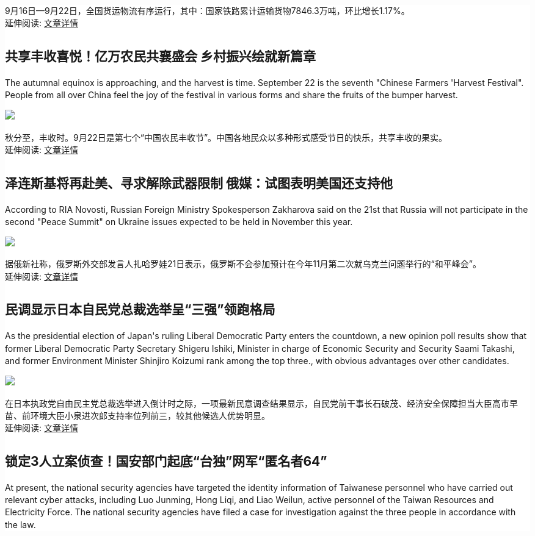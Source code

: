 9月16日—9月22日，全国货运物流有序运行，其中：国家铁路累计运输货物7846.3万吨，环比增长1.17%。   
延伸阅读: [文章详情](https://news.cctv.com/2024/09/23/ARTITngjgsAoObpodhQgu8sR240923.shtml)   

<qrcode title="交通运输部：9月16日—22日国家铁路累计运输货物环比增长1.17%" image="https://p2.img.cctvpic.com/photoworkspace/2024/09/23/2024092309442680513.jpg" />   

## 共享丰收喜悦！亿万农民共襄盛会 乡村振兴绘就新篇章   
The autumnal equinox is approaching, and the harvest is time. September 22 is the seventh "Chinese Farmers 'Harvest Festival". People from all over China feel the joy of the festival in various forms and share the fruits of the bumper harvest.   

<img src="https://p4.img.cctvpic.com/photoworkspace/2024/09/23/2024092309284983660.png" />   

秋分至，丰收时。9月22日是第七个“中国农民丰收节”。中国各地民众以多种形式感受节日的快乐，共享丰收的果实。   
延伸阅读: [文章详情](https://news.cctv.com/2024/09/23/ARTIIjGRsSDbY7ixxbAJy1KD240923.shtml)   

<qrcode title="共享丰收喜悦！亿万农民共襄盛会 乡村振兴绘就新篇章" image="https://p4.img.cctvpic.com/photoworkspace/2024/09/23/2024092309284983660.png" />   

## 泽连斯基将再赴美、寻求解除武器限制 俄媒：试图表明美国还支持他   
According to RIA Novosti, Russian Foreign Ministry Spokesperson Zakharova said on the 21st that Russia will not participate in the second "Peace Summit" on Ukraine issues expected to be held in November this year.   

<img src="https://p3.img.cctvpic.com/photoworkspace/2024/09/23/2024092309351734201.jpg" />   

据俄新社称，俄罗斯外交部发言人扎哈罗娃21日表示，俄罗斯不会参加预计在今年11月第二次就乌克兰问题举行的“和平峰会”。   
延伸阅读: [文章详情](https://news.cctv.com/2024/09/23/ARTIllEAve0tY2EUC8yCxYPA240923.shtml)   

<qrcode title="泽连斯基将再赴美、寻求解除武器限制 俄媒：试图表明美国还支持他" image="https://p3.img.cctvpic.com/photoworkspace/2024/09/23/2024092309351734201.jpg" />   

## 民调显示日本自民党总裁选举呈“三强”领跑格局   
As the presidential election of Japan's ruling Liberal Democratic Party enters the countdown, a new opinion poll results show that former Liberal Democratic Party Secretary Shigeru Ishiki, Minister in charge of Economic Security and Security Saami Takashi, and former Environment Minister Shinjiro Koizumi rank among the top three., with obvious advantages over other candidates.   

<img src="https://p2.img.cctvpic.com/photoworkspace/2024/09/23/2024092309282715127.jpg" />   

在日本执政党自由民主党总裁选举进入倒计时之际，一项最新民意调查结果显示，自民党前干事长石破茂、经济安全保障担当大臣高市早苗、前环境大臣小泉进次郎支持率位列前三，较其他候选人优势明显。   
延伸阅读: [文章详情](https://news.cctv.com/2024/09/23/ARTIugMMMx7Jz6SfrjNuhBfo240923.shtml)   

<qrcode title="民调显示日本自民党总裁选举呈“三强”领跑格局" image="https://p2.img.cctvpic.com/photoworkspace/2024/09/23/2024092309282715127.jpg" />   

## 锁定3人立案侦查！国安部门起底“台独”网军“匿名者64”   
 At present, the national security agencies have targeted the identity information of Taiwanese personnel who have carried out relevant cyber attacks, including Luo Junming, Hong Liqi, and Liao Weilun, active personnel of the Taiwan Resources and Electricity Force. The national security agencies have filed a case for investigation against the three people in accordance with the law.   
